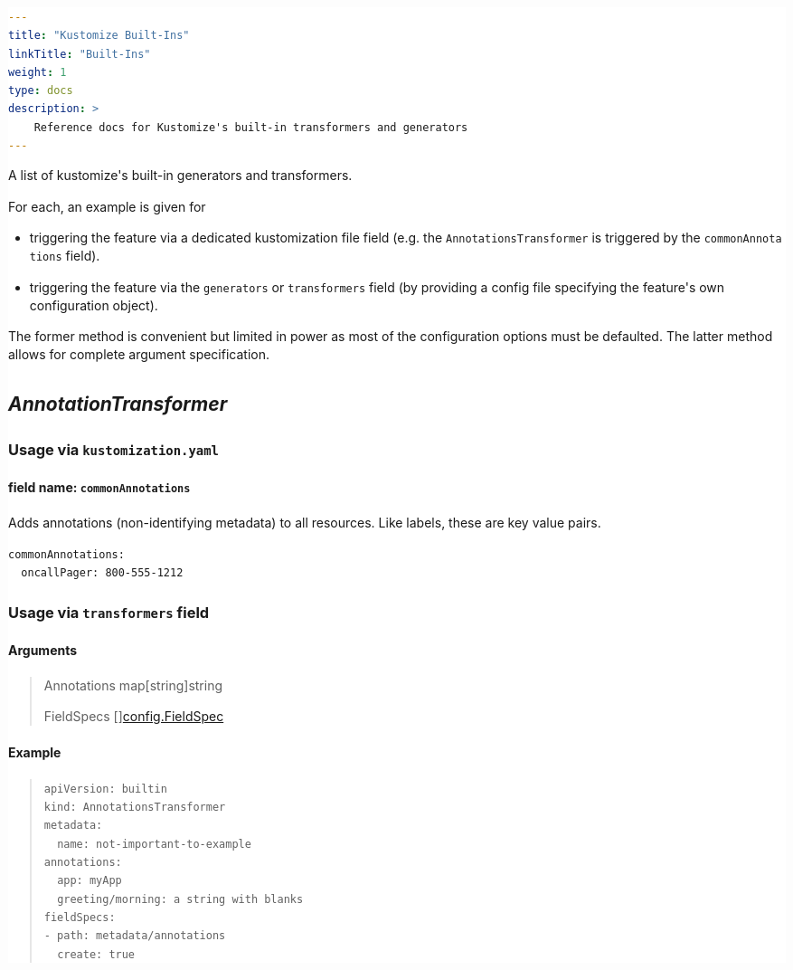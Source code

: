 ```yaml
---
title: "Kustomize Built-Ins"
linkTitle: "Built-Ins"
weight: 1
type: docs
description: >
    Reference docs for Kustomize's built-in transformers and generators
---
```


A list of kustomize's built-in
generators and transformers.

For each, an example is given for

* triggering the feature via a dedicated kustomization
file field (e.g. the `AnnotationsTransformer` is
triggered by the `commonAnnotations` field).

* triggering the feature via the `generators` or `transformers` field
(by providing a config file specifying the feature's own configuration object).

The former method is convenient but limited in
power as most of the configuration options must
be defaulted.  The latter method allows for
complete argument specification.

[types.GeneratorOptions]: https://github.com/kubernetes-sigs/kustomize/tree/master/api/types/generatoroptions.go
[types.SecretArgs]: https://github.com/kubernetes-sigs/kustomize/tree/master/api/types/secretargs.go
[types.ConfigMapArgs]: https://github.com/kubernetes-sigs/kustomize/tree/master/api/types/configmapargs.go
[config.FieldSpec]: https://github.com/kubernetes-sigs/kustomize/tree/master/api/types/fieldspec.go
[types.ObjectMeta]: https://github.com/kubernetes-sigs/kustomize/tree/master/api/types/objectmeta.go
[types.Selector]: https://github.com/kubernetes-sigs/kustomize/tree/master/api/types/selector.go
[types.Replica]: https://github.com/kubernetes-sigs/kustomize/tree/master/api/types/replica.go
[types.PatchStrategicMerge]: https://github.com/kubernetes-sigs/kustomize/tree/master/api/types/patchstrategicmerge.go
[types.PatchTarget]: https://github.com/kubernetes-sigs/kustomize/tree/master/api/types/patchtarget.go
[image.Image]: https://github.com/kubernetes-sigs/kustomize/tree/master/api/types/image.go

## _AnnotationTransformer_

### Usage via `kustomization.yaml`

#### field name: `commonAnnotations`

Adds annotations (non-identifying metadata) to
all resources. Like labels, these are key value
pairs.

```bash
commonAnnotations:
  oncallPager: 800-555-1212
```

### Usage via `transformers` field

#### Arguments

> Annotations map\[string\]string
>
> FieldSpecs  \[\][config.FieldSpec]

#### Example
>
> ```
> apiVersion: builtin
> kind: AnnotationsTransformer
> metadata:
>   name: not-important-to-example
> annotations:
>   app: myApp
>   greeting/morning: a string with blanks
> fieldSpecs:
> - path: metadata/annotations
>   create: true
> ```
